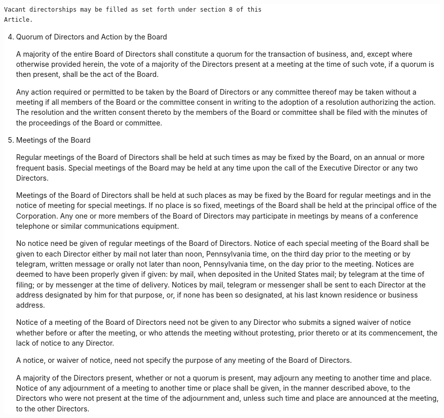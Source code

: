     Vacant directorships may be filled as set forth under section 8 of this
    Article.

4.  Quorum of Directors and Action by the Board

    A majority of the entire Board of Directors shall constitute a quorum for
    the transaction of business, and, except where otherwise provided herein,
    the vote of a majority of the Directors present at a meeting at the time of
    such vote, if a quorum is then present, shall be the act of the Board.
 
    Any action required or permitted to be taken by the Board of Directors or
    any committee thereof may be taken without a meeting if all members of the
    Board or the committee consent in writing to the adoption of a resolution
    authorizing the action.  The resolution and the written consent thereto by
    the members of the Board or committee shall be filed with the minutes of
    the proceedings of the Board or committee.
 
5.  Meetings of the Board
 
    Regular meetings of the Board of Directors shall be held at such times as
    may be fixed by the Board, on an annual or more frequent basis.  Special
    meetings of the Board may be held at any time upon the call of the
    Executive Director or any two Directors.
 
    Meetings of the Board of Directors shall be held at such places as may be
    fixed by the Board for regular meetings and in the notice of meeting for
    special meetings.  If no place is so fixed, meetings of the Board shall be
    held at the principal office of the Corporation.  Any one or more members
    of the Board of Directors may participate in meetings by means of a
    conference telephone or similar communications equipment.  
 
    No notice need be given of regular meetings of the Board of Directors.
    Notice of each special meeting of the Board shall be given to each Director
    either by mail not later than noon, Pennsylvania time, on the third day
    prior to the meeting or by telegram, written message or orally not later
    than noon, Pennsylvania time, on the day prior to the meeting.  Notices are
    deemed to have been properly given if given:  by mail, when deposited in
    the United States mail; by telegram at the time of filing; or by messenger
    at the time of delivery.  Notices by mail, telegram or messenger shall be
    sent to each Director at the address designated by him for that purpose,
    or, if none has been so designated, at his last known residence or business
    address.
 
    Notice of a meeting of the Board of Directors need not be given to any
    Director who submits a signed waiver of notice whether before or after the
    meeting, or who attends the meeting without protesting, prior thereto or at
    its commencement, the lack of notice to any Director.
 
    A notice, or waiver of notice, need not specify the purpose of any meeting
    of the Board of Directors.
     
    A majority of the Directors present, whether or not a quorum is present,
    may adjourn any meeting to another time and place.  Notice of any
    adjournment of a meeting to another time or place shall be given, in the
    manner described above, to the Directors who were not present at the time
    of the adjournment and, unless such time and place are announced at the
    meeting, to the other Directors.

